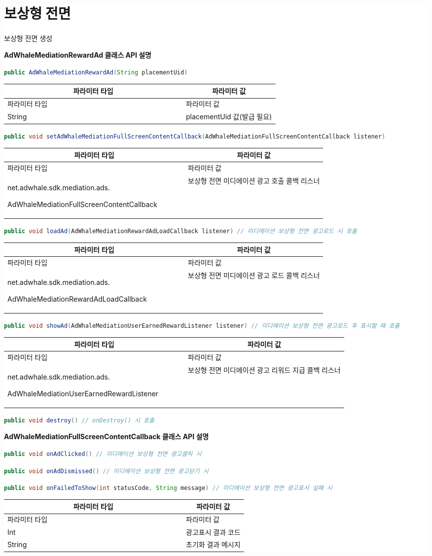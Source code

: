 # 보상형 전면

보상형 전면 생성

**AdWhaleMediationRewardAd 클래스 API 설명**

```java
public AdWhaleMediationRewardAd(String placementUid)
```

<table data-header-hidden><thead><tr><th width="348">파라미터 타입</th><th>파라미터 값</th></tr></thead><tbody><tr><td>파라미터 타입</td><td>파라미터 값</td></tr><tr><td>String</td><td>placementUid 값(발급 필요)</td></tr></tbody></table>

```java
public void setAdWhaleMediationFullScreenContentCallback(AdWhaleMediationFullScreenContentCallback listener)
```

<table data-header-hidden><thead><tr><th width="352">파라미터 타입</th><th>파라미터 값</th></tr></thead><tbody><tr><td>파라미터 타입</td><td>파라미터 값</td></tr><tr><td><p>net.adwhale.sdk.mediation.ads.</p><p>AdWhaleMediationFullScreenContentCallback</p></td><td>보상형 전면 미디에이션 광고 호출 콜백 리스너</td></tr></tbody></table>

```java
public void loadAd(AdWhaleMediationRewardAdLoadCallback listener) // 미디에이션 보상형 전면 광고로드 시 호출
```

<table data-header-hidden><thead><tr><th width="352">파라미터 타입</th><th>파라미터 값</th></tr></thead><tbody><tr><td>파라미터 타입</td><td>파라미터 값</td></tr><tr><td><p>net.adwhale.sdk.mediation.ads.</p><p>AdWhaleMediationRewardAdLoadCallback</p></td><td>보상형 전면 미디에이션 광고 로드 콜백 리스너</td></tr></tbody></table>

```java
public void showAd(AdWhaleMediationUserEarnedRewardListener listener) // 미디에이션 보상형 전면 광고로드 후 표시할 때 호출
```

<table data-header-hidden><thead><tr><th width="352">파라미터 타입</th><th>파라미터 값</th></tr></thead><tbody><tr><td>파라미터 타입</td><td>파라미터 값</td></tr><tr><td><p>net.adwhale.sdk.mediation.ads.</p><p>AdWhaleMediationUserEarnedRewardListener</p></td><td>보상형 전면 미디에이션 광고 리워드 지급 콜백 리스너</td></tr></tbody></table>

```java
public void destroy() // onDestroy() 시 호출
```



**AdWhaleMediationFullScreenContentCallback 클래스 API 설명**

```java
public void onAdClicked() // 미디에이션 보상형 전면 광고클릭 시
```

```java
public void onAdDismissed() // 미디에이션 보상형 전면 광고닫기 시
```

```java
public void onFailedToShow(int statusCode, String message) // 미디에이션 보상형 전면 광고표시 실패 시
```

<table data-header-hidden><thead><tr><th width="348">파라미터 타입</th><th>파라미터 값</th></tr></thead><tbody><tr><td>파라미터 타입</td><td>파라미터 값</td></tr><tr><td>Int</td><td>광고표시 결과 코드</td></tr><tr><td>String</td><td>초기화 결과 메시지</td></tr></tbody></table>
